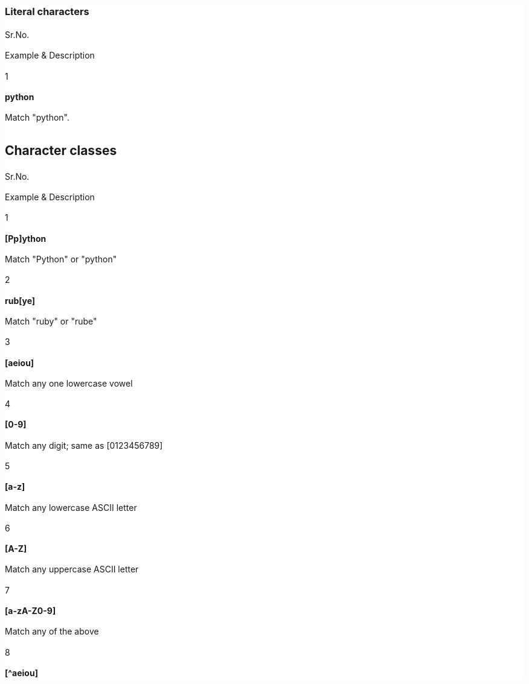 ### Literal characters

Sr.No.

Example & Description

1

**python**

Match "python".

## Character classes

Sr.No.

Example & Description

1

**[Pp]ython**

Match "Python" or "python"

2

**rub[ye]**

Match "ruby" or "rube"

3

**[aeiou]**

Match any one lowercase vowel

4

**[0-9]**

Match any digit; same as [0123456789]

5

**[a-z]**

Match any lowercase ASCII letter

6

**[A-Z]**

Match any uppercase ASCII letter

7

**[a-zA-Z0-9]**

Match any of the above

8

**[^aeiou]**
